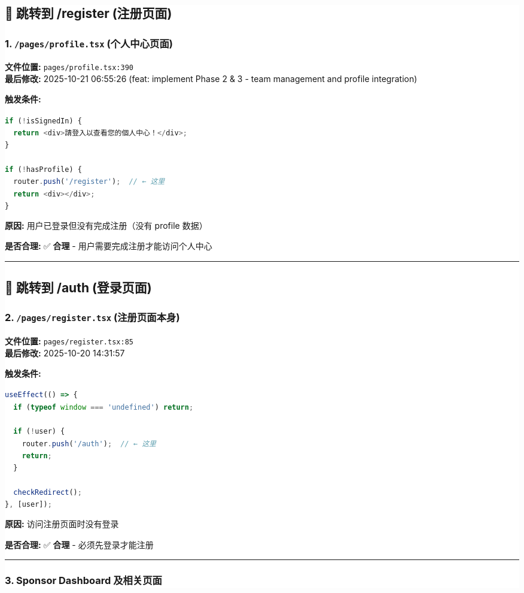 
## 🔴 跳转到 /register (注册页面)

### 1. `/pages/profile.tsx` (个人中心页面)
**文件位置:** `pages/profile.tsx:390`  
**最后修改:** 2025-10-21 06:55:26 (feat: implement Phase 2 & 3 - team management and profile integration)

**触发条件:**
```typescript
if (!isSignedIn) {
  return <div>請登入以查看您的個人中心！</div>;
}

if (!hasProfile) {
  router.push('/register');  // ← 这里
  return <div></div>;
}
```

**原因:** 用户已登录但没有完成注册（没有 profile 数据）

**是否合理:** ✅ **合理** - 用户需要完成注册才能访问个人中心

---

## 🔵 跳转到 /auth (登录页面)

### 2. `/pages/register.tsx` (注册页面本身)
**文件位置:** `pages/register.tsx:85`  
**最后修改:** 2025-10-20 14:31:57

**触发条件:**
```typescript
useEffect(() => {
  if (typeof window === 'undefined') return;
  
  if (!user) {
    router.push('/auth');  // ← 这里
    return;
  }
  
  checkRedirect();
}, [user]);
```

**原因:** 访问注册页面时没有登录

**是否合理:** ✅ **合理** - 必须先登录才能注册

---

### 3. Sponsor Dashboard 及相关页面

